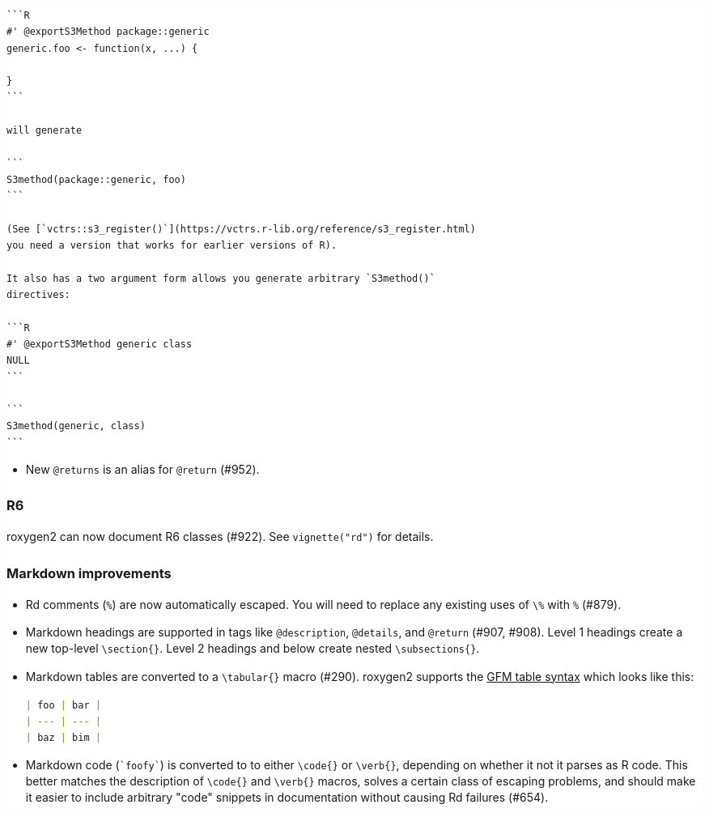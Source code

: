     ```R
    #' @exportS3Method package::generic
    generic.foo <- function(x, ...) {

    }
    ```

    will generate

    ```
    S3method(package::generic, foo)
    ```

    (See [`vctrs::s3_register()`](https://vctrs.r-lib.org/reference/s3_register.html)
    you need a version that works for earlier versions of R).

    It also has a two argument form allows you generate arbitrary `S3method()`
    directives:

    ```R
    #' @exportS3Method generic class
    NULL
    ```

    ```
    S3method(generic, class)
    ```

*  New `@returns` is an alias for `@return` (#952).

### R6

roxygen2 can now document R6 classes (#922). See `vignette("rd")` for details.

### Markdown improvements

* Rd comments (`%`) are now automatically escaped. You will need to replace any
  existing uses of `\%` with `%` (#879).

* Markdown headings are supported in tags like `@description`, `@details`,
  and `@return` (#907, #908). Level 1 headings create a new top-level
  `\section{}`. Level 2 headings and below create nested `\subsections{}`.

* Markdown tables are converted to a `\tabular{}` macro (#290). roxygen2
  supports the [GFM table syntax](https://github.github.com/gfm/#tables-extension-)
  which looks like this:

    ```md
    | foo | bar |
    | --- | --- |
    | baz | bim |
    ```

* Markdown code (``` `foofy` ```) is converted to to either `\code{}` or
  `\verb{}`, depending on whether it not it parses as R code. This better
  matches the description of `\code{}` and `\verb{}` macros, solves a certain
  class of escaping problems, and should make it easier to include arbitrary
  "code" snippets in documentation without causing Rd failures (#654).
